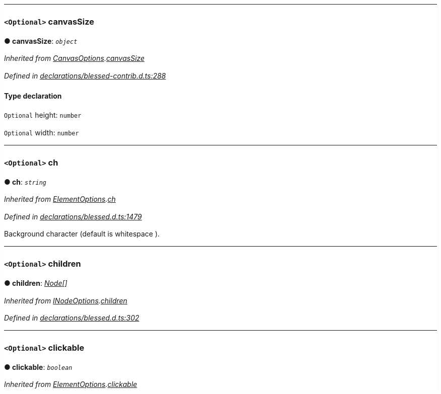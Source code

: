 ___
<a id="canvassize"></a>

### `<Optional>` canvasSize

**● canvasSize**: *`object`*

*Inherited from [CanvasOptions](_declarations_blessed_contrib_d_.blessedcontrib.widgets.canvasoptions.md).[canvasSize](_declarations_blessed_contrib_d_.blessedcontrib.widgets.canvasoptions.md#canvassize)*

*Defined in [declarations/blessed-contrib.d.ts:288](https://github.com/cancerberoSgx/accursed/blob/978b980/src/declarations/blessed-contrib.d.ts#L288)*

#### Type declaration

`Optional`  height: `number`

`Optional`  width: `number`

___
<a id="ch"></a>

### `<Optional>` ch

**● ch**: *`string`*

*Inherited from [ElementOptions](_declarations_blessed_d_.widgets.elementoptions.md).[ch](_declarations_blessed_d_.widgets.elementoptions.md#ch)*

*Defined in [declarations/blessed.d.ts:1479](https://github.com/cancerberoSgx/accursed/blob/978b980/src/declarations/blessed.d.ts#L1479)*

Background character (default is whitespace ).

___
<a id="children"></a>

### `<Optional>` children

**● children**: *[Node](../classes/_declarations_blessed_d_.widgets.node.md)[]*

*Inherited from [INodeOptions](_declarations_blessed_d_.widgets.inodeoptions.md).[children](_declarations_blessed_d_.widgets.inodeoptions.md#children)*

*Defined in [declarations/blessed.d.ts:302](https://github.com/cancerberoSgx/accursed/blob/978b980/src/declarations/blessed.d.ts#L302)*

___
<a id="clickable"></a>

### `<Optional>` clickable

**● clickable**: *`boolean`*

*Inherited from [ElementOptions](_declarations_blessed_d_.widgets.elementoptions.md).[clickable](_declarations_blessed_d_.widgets.elementoptions.md#clickable)*
